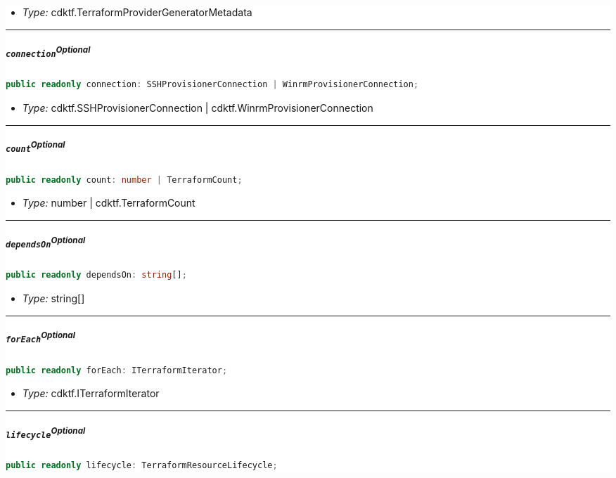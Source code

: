 - *Type:* cdktf.TerraformProviderGeneratorMetadata

---

##### `connection`<sup>Optional</sup> <a name="connection" id="rhizo-co-terraform-provider-oci.loadBalancerLoadBalancer.LoadBalancerLoadBalancer.property.connection"></a>

```typescript
public readonly connection: SSHProvisionerConnection | WinrmProvisionerConnection;
```

- *Type:* cdktf.SSHProvisionerConnection | cdktf.WinrmProvisionerConnection

---

##### `count`<sup>Optional</sup> <a name="count" id="rhizo-co-terraform-provider-oci.loadBalancerLoadBalancer.LoadBalancerLoadBalancer.property.count"></a>

```typescript
public readonly count: number | TerraformCount;
```

- *Type:* number | cdktf.TerraformCount

---

##### `dependsOn`<sup>Optional</sup> <a name="dependsOn" id="rhizo-co-terraform-provider-oci.loadBalancerLoadBalancer.LoadBalancerLoadBalancer.property.dependsOn"></a>

```typescript
public readonly dependsOn: string[];
```

- *Type:* string[]

---

##### `forEach`<sup>Optional</sup> <a name="forEach" id="rhizo-co-terraform-provider-oci.loadBalancerLoadBalancer.LoadBalancerLoadBalancer.property.forEach"></a>

```typescript
public readonly forEach: ITerraformIterator;
```

- *Type:* cdktf.ITerraformIterator

---

##### `lifecycle`<sup>Optional</sup> <a name="lifecycle" id="rhizo-co-terraform-provider-oci.loadBalancerLoadBalancer.LoadBalancerLoadBalancer.property.lifecycle"></a>

```typescript
public readonly lifecycle: TerraformResourceLifecycle;
```
